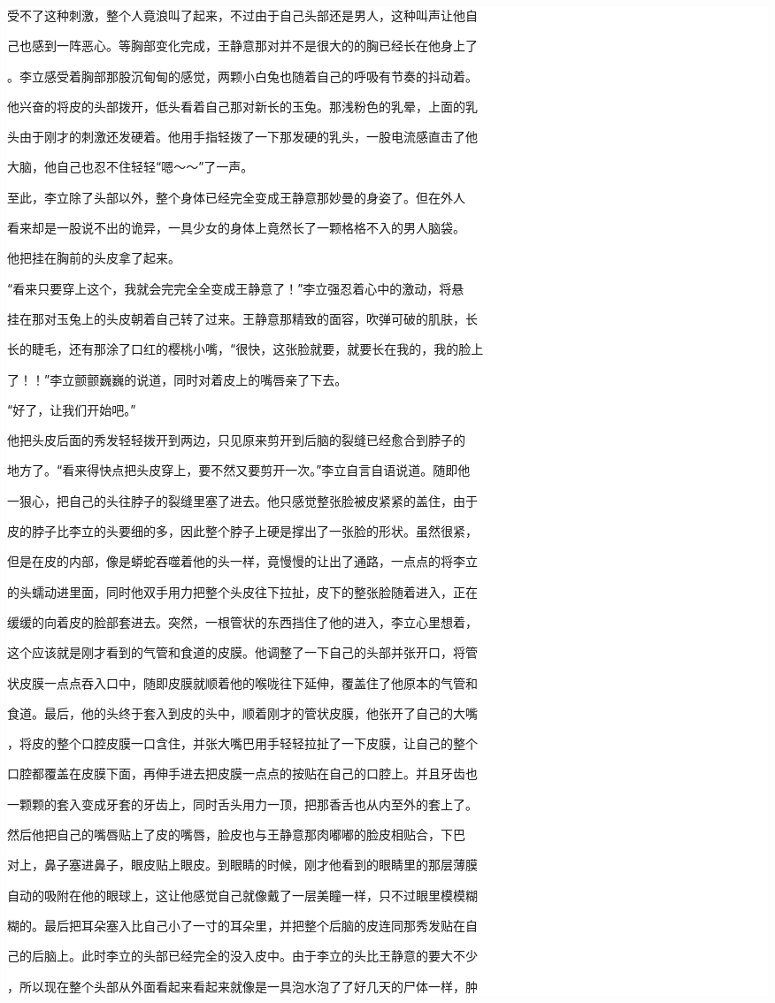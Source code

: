 受不了这种刺激，整个人竟浪叫了起来，不过由于自己头部还是男人，这种叫声让他自

己也感到一阵恶心。等胸部变化完成，王静意那对并不是很大的的胸已经长在他身上了

。李立感受着胸部那股沉甸甸的感觉，两颗小白兔也随着自己的呼吸有节奏的抖动着。

他兴奋的将皮的头部拨开，低头看着自己那对新长的玉兔。那浅粉色的乳晕，上面的乳

头由于刚才的刺激还发硬着。他用手指轻拨了一下那发硬的乳头，一股电流感直击了他

大脑，他自己也忍不住轻轻“嗯～～”了一声。

至此，李立除了头部以外，整个身体已经完全变成王静意那妙曼的身姿了。但在外人

看来却是一股说不出的诡异，一具少女的身体上竟然长了一颗格格不入的男人脑袋。

他把挂在胸前的头皮拿了起来。

“看来只要穿上这个，我就会完完全全变成王静意了！”李立强忍着心中的激动，将悬

挂在那对玉兔上的头皮朝着自己转了过来。王静意那精致的面容，吹弹可破的肌肤，长

长的睫毛，还有那涂了口红的樱桃小嘴，“很快，这张脸就要，就要长在我的，我的脸上

了！！”李立颤颤巍巍的说道，同时对着皮上的嘴唇亲了下去。

“好了，让我们开始吧。”

他把头皮后面的秀发轻轻拨开到两边，只见原来剪开到后脑的裂缝已经愈合到脖子的

地方了。“看来得快点把头皮穿上，要不然又要剪开一次。”李立自言自语说道。随即他

一狠心，把自己的头往脖子的裂缝里塞了进去。他只感觉整张脸被皮紧紧的盖住，由于

皮的脖子比李立的头要细的多，因此整个脖子上硬是撑出了一张脸的形状。虽然很紧，

但是在皮的内部，像是蟒蛇吞噬着他的头一样，竟慢慢的让出了通路，一点点的将李立

的头蠕动进里面，同时他双手用力把整个头皮往下拉扯，皮下的整张脸随着进入，正在

缓缓的向着皮的脸部套进去。突然，一根管状的东西挡住了他的进入，李立心里想着，

这个应该就是刚才看到的气管和食道的皮膜。他调整了一下自己的头部并张开口，将管

状皮膜一点点吞入口中，随即皮膜就顺着他的喉咙往下延伸，覆盖住了他原本的气管和

食道。最后，他的头终于套入到皮的头中，顺着刚才的管状皮膜，他张开了自己的大嘴

，将皮的整个口腔皮膜一口含住，并张大嘴巴用手轻轻拉扯了一下皮膜，让自己的整个

口腔都覆盖在皮膜下面，再伸手进去把皮膜一点点的按贴在自己的口腔上。并且牙齿也

一颗颗的套入变成牙套的牙齿上，同时舌头用力一顶，把那香舌也从内至外的套上了。

然后他把自己的嘴唇贴上了皮的嘴唇，脸皮也与王静意那肉嘟嘟的脸皮相贴合，下巴

对上，鼻子塞进鼻子，眼皮贴上眼皮。到眼睛的时候，刚才他看到的眼睛里的那层薄膜

自动的吸附在他的眼球上，这让他感觉自己就像戴了一层美瞳一样，只不过眼里模模糊

糊的。最后把耳朵塞入比自己小了一寸的耳朵里，并把整个后脑的皮连同那秀发贴在自

己的后脑上。此时李立的头部已经完全的没入皮中。由于李立的头比王静意的要大不少

，所以现在整个头部从外面看起来看起来就像是一具泡水泡了了好几天的尸体一样，肿
